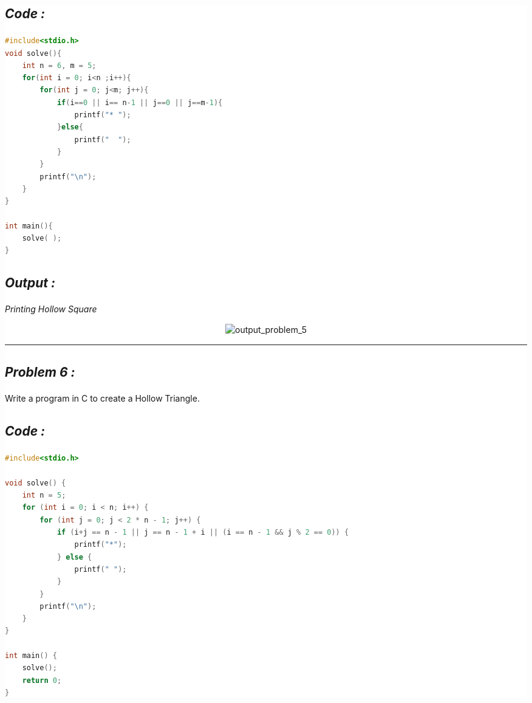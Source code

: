 ## *Code :*  
~~~C
#include<stdio.h>
void solve(){
    int n = 6, m = 5;
    for(int i = 0; i<n ;i++){
        for(int j = 0; j<m; j++){
            if(i==0 || i== n-1 || j==0 || j==m-1){
                printf("* ");
            }else{
                printf("  ");
            }
        }
        printf("\n");
    }
}

int main(){
    solve( );
}

~~~  

## *Output :*  
*Printing Hollow Square*  
<p align="center">  
<img alt="output_problem_5" src="https://github.com/user-attachments/assets/37f34672-6c8a-43fe-9ab6-6608b6f337ef"/>  
</p>  

---

## *Problem 6 :*  
<div align="justify">  
Write a program in C to create a Hollow Triangle.  
</div>  

## *Code :*  
~~~C
#include<stdio.h>

void solve() {
    int n = 5;
    for (int i = 0; i < n; i++) {
        for (int j = 0; j < 2 * n - 1; j++) {
            if (i+j == n - 1 || j == n - 1 + i || (i == n - 1 && j % 2 == 0)) {
                printf("*");
            } else {
                printf(" ");
            }
        }
        printf("\n");
    }
}

int main() {
    solve();
    return 0;
}

~~~  
